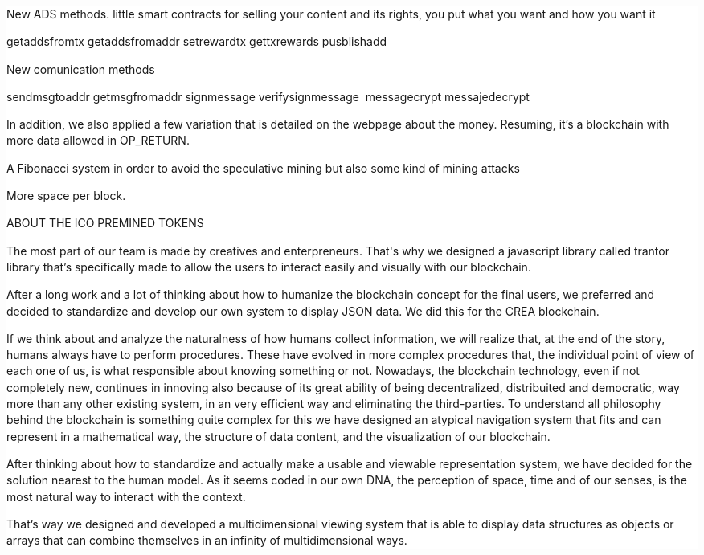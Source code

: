 New ADS methods. little smart contracts for selling your content and its rights, you put what you want and how you want it

getaddsfromtx
getaddsfromaddr
setrewardtx
gettxrewards
pusblishadd

New comunication methods

sendmsgtoaddr
getmsgfromaddr
signmessage
verifysignmessage 
messagecrypt
messajedecrypt



In addition, we also applied a few variation that is detailed on the webpage about the money. Resuming, it’s a blockchain with more data allowed in OP_RETURN.

A Fibonacci system in order to avoid the speculative mining but also some kind of mining attacks

More space per block.



ABOUT THE ICO PREMINED TOKENS



The most part of our team is made by creatives and enterpreneurs. That's why we designed a javascript library called trantor library that’s specifically made to allow the users to interact easily and visually with our blockchain.

After a long work and a lot of thinking about how to humanize the blockchain concept for the final users, we preferred and decided to standardize and develop our own system to display JSON data. We did this for the CREA blockchain.

If we think about and analyze the naturalness of how humans collect information, we will realize that, at the end of the story, humans always have to perform procedures. These have evolved in more complex procedures that, the individual point of view of each one of us, is what responsible about knowing something or not. Nowadays, the blockchain technology, even if not completely new, continues in innoving also because of its great ability of being decentralized, distribuited and democratic, way more than any other existing system, in an very efficient way and eliminating the third-parties. To understand all philosophy behind the blockchain is something quite complex for this we have designed an atypical navigation system that fits and can represent in a mathematical way, the structure of data content, and the visualization of our blockchain.

After thinking about how to standardize and actually make a usable and viewable representation system, we have decided for the solution nearest to the human model. As it seems coded in our own DNA, the perception of space, time and of our senses, is the most natural way to interact with the context.

That’s way we designed and developed a multidimensional viewing system that is able to display data structures as objects or arrays that can combine themselves in an infinity of multidimensional ways.
